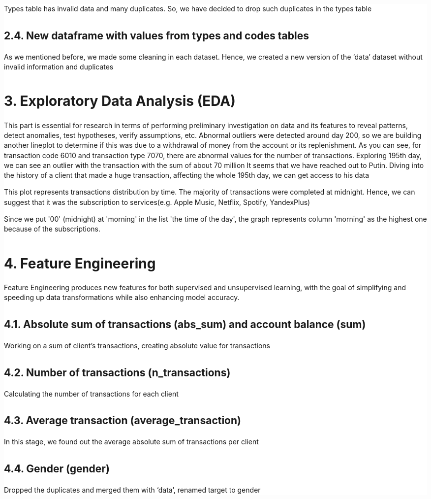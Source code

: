 Types table has invalid data and many duplicates. So, we have decided to drop such duplicates in the types table

## 2.4.	New dataframe with values from types and codes tables

As we mentioned before, we made some cleaning in each dataset. Hence, we created a new version of the ‘data’ dataset without invalid information and duplicates

# 3.	Exploratory Data Analysis (EDA)

This part is essential for research in terms of performing preliminary investigation on data and its features to reveal patterns, detect anomalies, test hypotheses, verify assumptions, etc. 
Abnormal outliers were detected around day 200, so we are building another lineplot to determine if this was due to a withdrawal of money from the account or its replenishment.
As you can see, for transaction code 6010 and transaction type 7070, there are abnormal values for the number of transactions.
Exploring 195th day, we can see an outlier with the transaction with the sum of about 70 million
It seems that we have reached out to Putin.
Diving into the history of a client that made a huge transaction, affecting the whole 195th day, we can get access to his data

This plot represents transactions distribution by time. The majority of transactions were completed at midnight. Hence, we can suggest that it was the subscription to services(e.g. Apple Music, Netflix, Spotify, YandexPlus)

Since we put '00' (midnight) at 'morning' in the list 'the time of the day', the graph represents column 'morning' as the highest one because of the subscriptions.

# 4.	Feature Engineering

Feature Engineering produces new features for both supervised and unsupervised learning, with the goal of simplifying and speeding up data transformations while also enhancing model accuracy.

## 4.1.	Absolute sum of transactions (abs_sum) and account balance (sum)

Working on a sum of client’s transactions, creating absolute value for transactions 

## 4.2.	Number of transactions (n_transactions)

Calculating the number of transactions for each client 

## 4.3.	Average transaction (average_transaction)

In this stage, we found out the average absolute sum of transactions per client

## 4.4.	Gender (gender)

Dropped the duplicates and merged them with ‘data’, renamed target to gender

